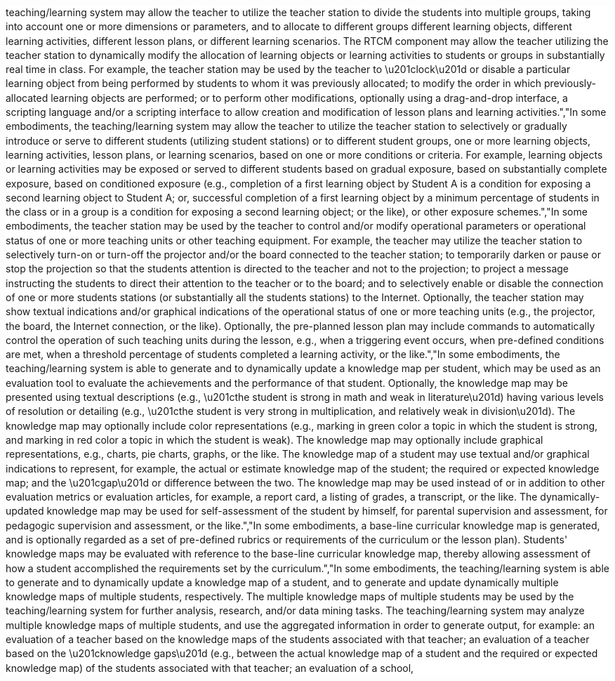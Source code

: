 teaching\/learning system may allow the teacher to utilize the teacher station to divide the students into multiple groups, taking into account one or more dimensions or parameters, and to allocate to different groups different learning objects, different learning activities, different lesson plans, or different learning scenarios. The RTCM component may allow the teacher utilizing the teacher station to dynamically modify the allocation of learning objects or learning activities to students or groups in substantially real time in class. For example, the teacher station may be used by the teacher to \u201clock\u201d or disable a particular learning object from being performed by students to whom it was previously allocated; to modify the order in which previously-allocated learning objects are performed; or to perform other modifications, optionally using a drag-and-drop interface, a scripting language and\/or a scripting interface to allow creation and modification of lesson plans and learning activities.","In some embodiments, the teaching\/learning system may allow the teacher to utilize the teacher station to selectively or gradually introduce or serve to different students (utilizing student stations) or to different student groups, one or more learning objects, learning activities, lesson plans, or learning scenarios, based on one or more conditions or criteria. For example, learning objects or learning activities may be exposed or served to different students based on gradual exposure, based on substantially complete exposure, based on conditioned exposure (e.g., completion of a first learning object by Student A is a condition for exposing a second learning object to Student A; or, successful completion of a first learning object by a minimum percentage of students in the class or in a group is a condition for exposing a second learning object; or the like), or other exposure schemes.","In some embodiments, the teacher station may be used by the teacher to control and\/or modify operational parameters or operational status of one or more teaching units or other teaching equipment. For example, the teacher may utilize the teacher station to selectively turn-on or turn-off the projector and\/or the board connected to the teacher station; to temporarily darken or pause or stop the projection so that the students attention is directed to the teacher and not to the projection; to project a message instructing the students to direct their attention to the teacher or to the board; and to selectively enable or disable the connection of one or more students stations (or substantially all the students stations) to the Internet. Optionally, the teacher station may show textual indications and\/or graphical indications of the operational status of one or more teaching units (e.g., the projector, the board, the Internet connection, or the like). Optionally, the pre-planned lesson plan may include commands to automatically control the operation of such teaching units during the lesson, e.g., when a triggering event occurs, when pre-defined conditions are met, when a threshold percentage of students completed a learning activity, or the like.","In some embodiments, the teaching\/learning system is able to generate and to dynamically update a knowledge map per student, which may be used as an evaluation tool to evaluate the achievements and the performance of that student. Optionally, the knowledge map may be presented using textual descriptions (e.g., \u201cthe student is strong in math and weak in literature\u201d) having various levels of resolution or detailing (e.g., \u201cthe student is very strong in multiplication, and relatively weak in division\u201d). The knowledge map may optionally include color representations (e.g., marking in green color a topic in which the student is strong, and marking in red color a topic in which the student is weak). The knowledge map may optionally include graphical representations, e.g., charts, pie charts, graphs, or the like. The knowledge map of a student may use textual and\/or graphical indications to represent, for example, the actual or estimate knowledge map of the student; the required or expected knowledge map; and the \u201cgap\u201d or difference between the two. The knowledge map may be used instead of or in addition to other evaluation metrics or evaluation articles, for example, a report card, a listing of grades, a transcript, or the like. The dynamically-updated knowledge map may be used for self-assessment of the student by himself, for parental supervision and assessment, for pedagogic supervision and assessment, or the like.","In some embodiments, a base-line curricular knowledge map is generated, and is optionally regarded as a set of pre-defined rubrics or requirements of the curriculum or the lesson plan). Students' knowledge maps may be evaluated with reference to the base-line curricular knowledge map, thereby allowing assessment of how a student accomplished the requirements set by the curriculum.","In some embodiments, the teaching\/learning system is able to generate and to dynamically update a knowledge map of a student, and to generate and update dynamically multiple knowledge maps of multiple students, respectively. The multiple knowledge maps of multiple students may be used by the teaching\/learning system for further analysis, research, and\/or data mining tasks. The teaching\/learning system may analyze multiple knowledge maps of multiple students, and use the aggregated information in order to generate output, for example: an evaluation of a teacher based on the knowledge maps of the students associated with that teacher; an evaluation of a teacher based on the \u201cknowledge gaps\u201d (e.g., between the actual knowledge map of a student and the required or expected knowledge map) of the students associated with that teacher; an evaluation of a school,